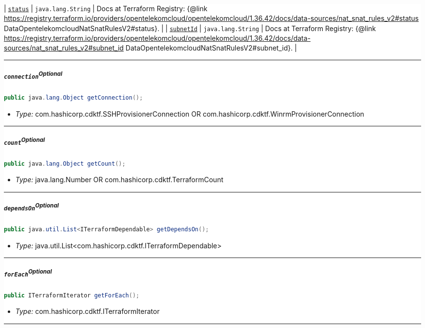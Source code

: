 | <code><a href="#@cdktf/provider-opentelekomcloud.dataOpentelekomcloudNatSnatRulesV2.DataOpentelekomcloudNatSnatRulesV2Config.property.status">status</a></code> | <code>java.lang.String</code> | Docs at Terraform Registry: {@link https://registry.terraform.io/providers/opentelekomcloud/opentelekomcloud/1.36.42/docs/data-sources/nat_snat_rules_v2#status DataOpentelekomcloudNatSnatRulesV2#status}. |
| <code><a href="#@cdktf/provider-opentelekomcloud.dataOpentelekomcloudNatSnatRulesV2.DataOpentelekomcloudNatSnatRulesV2Config.property.subnetId">subnetId</a></code> | <code>java.lang.String</code> | Docs at Terraform Registry: {@link https://registry.terraform.io/providers/opentelekomcloud/opentelekomcloud/1.36.42/docs/data-sources/nat_snat_rules_v2#subnet_id DataOpentelekomcloudNatSnatRulesV2#subnet_id}. |

---

##### `connection`<sup>Optional</sup> <a name="connection" id="@cdktf/provider-opentelekomcloud.dataOpentelekomcloudNatSnatRulesV2.DataOpentelekomcloudNatSnatRulesV2Config.property.connection"></a>

```java
public java.lang.Object getConnection();
```

- *Type:* com.hashicorp.cdktf.SSHProvisionerConnection OR com.hashicorp.cdktf.WinrmProvisionerConnection

---

##### `count`<sup>Optional</sup> <a name="count" id="@cdktf/provider-opentelekomcloud.dataOpentelekomcloudNatSnatRulesV2.DataOpentelekomcloudNatSnatRulesV2Config.property.count"></a>

```java
public java.lang.Object getCount();
```

- *Type:* java.lang.Number OR com.hashicorp.cdktf.TerraformCount

---

##### `dependsOn`<sup>Optional</sup> <a name="dependsOn" id="@cdktf/provider-opentelekomcloud.dataOpentelekomcloudNatSnatRulesV2.DataOpentelekomcloudNatSnatRulesV2Config.property.dependsOn"></a>

```java
public java.util.List<ITerraformDependable> getDependsOn();
```

- *Type:* java.util.List<com.hashicorp.cdktf.ITerraformDependable>

---

##### `forEach`<sup>Optional</sup> <a name="forEach" id="@cdktf/provider-opentelekomcloud.dataOpentelekomcloudNatSnatRulesV2.DataOpentelekomcloudNatSnatRulesV2Config.property.forEach"></a>

```java
public ITerraformIterator getForEach();
```

- *Type:* com.hashicorp.cdktf.ITerraformIterator

---
